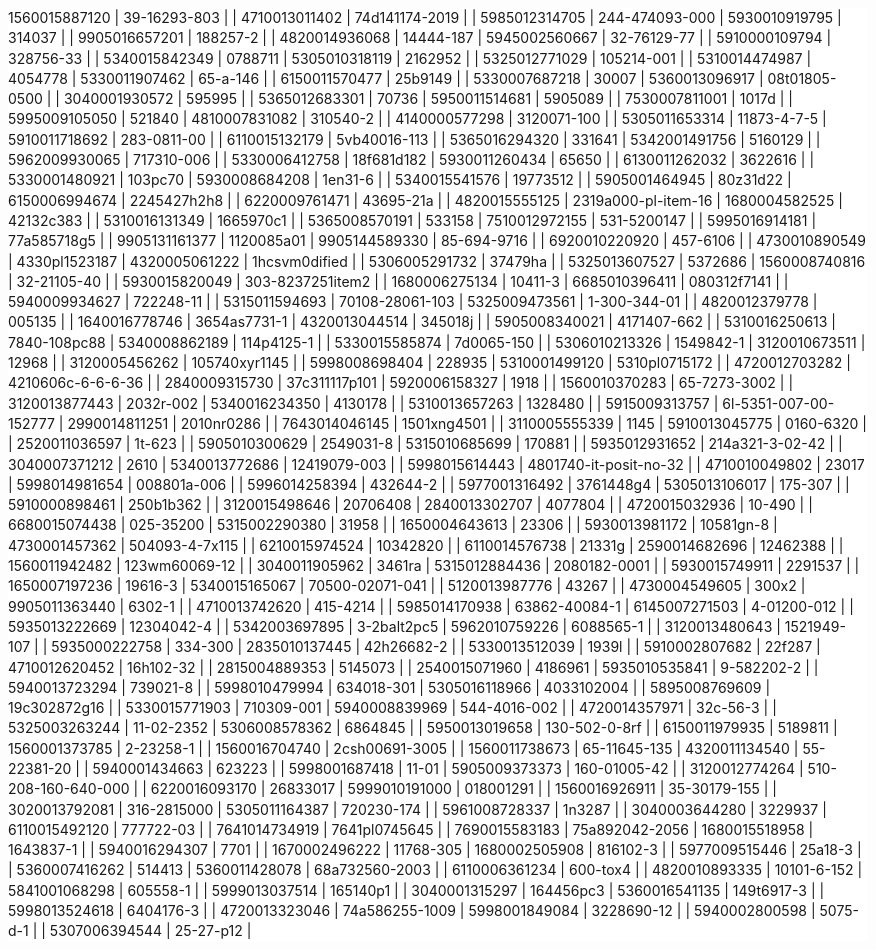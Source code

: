 1560015887120 | 39-16293-803 |  | 4710013011402 | 74d141174-2019 |  | 5985012314705 | 244-474093-000 | 
5930010919795 | 314037 |  | 9905016657201 | 188257-2 |  | 4820014936068 | 14444-187 | 
5945002560667 | 32-76129-77 |  | 5910000109794 | 328756-33 |  | 5340015842349 | 0788711 | 
5305010318119 | 2162952 |  | 5325012771029 | 105214-001 |  | 5310014474987 | 4054778 | 
5330011907462 | 65-a-146 |  | 6150011570477 | 25b9149 |  | 5330007687218 | 30007 | 
5360013096917 | 08t01805-0500 |  | 3040001930572 | 595995 |  | 5365012683301 | 70736 | 
5950011514681 | 5905089 |  | 7530007811001 | 1017d |  | 5995009105050 | 521840 | 
4810007831082 | 310540-2 |  | 4140000577298 | 3120071-100 |  | 5305011653314 | 11873-4-7-5 | 
5910011718692 | 283-0811-00 |  | 6110015132179 | 5vb40016-113 |  | 5365016294320 | 331641 | 
5342001491756 | 5160129 |  | 5962009930065 | 717310-006 |  | 5330006412758 | 18f681d182 | 
5930011260434 | 65650 |  | 6130011262032 | 3622616 |  | 5330001480921 | 103pc70 | 
5930008684208 | 1en31-6 |  | 5340015541576 | 19773512 |  | 5905001464945 | 80z31d22 | 
6150006994674 | 2245427h2h8 |  | 6220009761471 | 43695-21a |  | 4820015555125 | 2319a000-pl-item-16 | 
1680004582525 | 42132c383 |  | 5310016131349 | 1665970c1 |  | 5365008570191 | 533158 | 
7510012972155 | 531-5200147 |  | 5995016914181 | 77a585718g5 |  | 9905131161377 | 1120085a01 | 
9905144589330 | 85-694-9716 |  | 6920010220920 | 457-6106 |  | 4730010890549 | 4330pl1523187 | 
4320005061222 | 1hcsvm0dified |  | 5306005291732 | 37479ha |  | 5325013607527 | 5372686 | 
1560008740816 | 32-21105-40 |  | 5930015820049 | 303-8237251item2 |  | 1680006275134 | 10411-3 | 
6685010396411 | 080312f7141 |  | 5940009934627 | 722248-11 |  | 5315011594693 | 70108-28061-103 | 
5325009473561 | 1-300-344-01 |  | 4820012379778 | 005135 |  | 1640016778746 | 3654as7731-1 | 
4320013044514 | 345018j |  | 5905008340021 | 4171407-662 |  | 5310016250613 | 7840-108pc88 | 
5340008862189 | 114p4125-1 |  | 5330015585874 | 7d0065-150 |  | 5306010213326 | 1549842-1 | 
3120010673511 | 12968 |  | 3120005456262 | 105740xyr1145 |  | 5998008698404 | 228935 | 
5310001499120 | 5310pl0715172 |  | 4720012703282 | 4210606c-6-6-6-36 |  | 2840009315730 | 37c311117p101 | 
5920006158327 | 1918 |  | 1560010370283 | 65-7273-3002 |  | 3120013877443 | 2032r-002 | 
5340016234350 | 4130178 |  | 5310013657263 | 1328480 |  | 5915009313757 | 6l-5351-007-00-152777 | 
2990014811251 | 2010nr0286 |  | 7643014046145 | 1501xng4501 |  | 3110005555339 | 1145 | 
5910013045775 | 0160-6320 |  | 2520011036597 | 1t-623 |  | 5905010300629 | 2549031-8 | 
5315010685699 | 170881 |  | 5935012931652 | 214a321-3-02-42 |  | 3040007371212 | 2610 | 
5340013772686 | 12419079-003 |  | 5998015614443 | 4801740-it-posit-no-32 |  | 4710010049802 | 23017 | 
5998014981654 | 008801a-006 |  | 5996014258394 | 432644-2 |  | 5977001316492 | 3761448g4 | 
5305013106017 | 175-307 |  | 5910000898461 | 250b1b362 |  | 3120015498646 | 20706408 | 
2840013302707 | 4077804 |  | 4720015032936 | 10-490 |  | 6680015074438 | 025-35200 | 
5315002290380 | 31958 |  | 1650004643613 | 23306 |  | 5930013981172 | 10581gn-8 | 
4730001457362 | 504093-4-7x115 |  | 6210015974524 | 10342820 |  | 6110014576738 | 21331g | 
2590014682696 | 12462388 |  | 1560011942482 | 123wm60069-12 |  | 3040011905962 | 3461ra | 
5315012884436 | 2080182-0001 |  | 5930015749911 | 2291537 |  | 1650007197236 | 19616-3 | 
5340015165067 | 70500-02071-041 |  | 5120013987776 | 43267 |  | 4730004549605 | 300x2 | 
9905011363440 | 6302-1 |  | 4710013742620 | 415-4214 |  | 5985014170938 | 63862-40084-1 | 
6145007271503 | 4-01200-012 |  | 5935013222669 | 12304042-4 |  | 5342003697895 | 3-2balt2pc5 | 
5962010759226 | 6088565-1 |  | 3120013480643 | 1521949-107 |  | 5935000222758 | 334-300 | 
2835010137445 | 42h26682-2 |  | 5330013512039 | 1939l |  | 5910002807682 | 22f287 | 
4710012620452 | 16h102-32 |  | 2815004889353 | 5145073 |  | 2540015071960 | 4186961 | 
5935010535841 | 9-582202-2 |  | 5940013723294 | 739021-8 |  | 5998010479994 | 634018-301 | 
5305016118966 | 4033102004 |  | 5895008769609 | 19c302872g16 |  | 5330015771903 | 710309-001 | 
5940008839969 | 544-4016-002 |  | 4720014357971 | 32c-56-3 |  | 5325003263244 | 11-02-2352 | 
5306008578362 | 6864845 |  | 5950013019658 | 130-502-0-8rf |  | 6150011979935 | 5189811 | 
1560001373785 | 2-23258-1 |  | 1560016704740 | 2csh00691-3005 |  | 1560011738673 | 65-11645-135 | 
4320011134540 | 55-22381-20 |  | 5940001434663 | 623223 |  | 5998001687418 | 11-01 | 
5905009373373 | 160-01005-42 |  | 3120012774264 | 510-208-160-640-000 |  | 6220016093170 | 26833017 | 
5999010191000 | 018001291 |  | 1560016926911 | 35-30179-155 |  | 3020013792081 | 316-2815000 | 
5305011164387 | 720230-174 |  | 5961008728337 | 1n3287 |  | 3040003644280 | 3229937 | 
6110015492120 | 777722-03 |  | 7641014734919 | 7641pl0745645 |  | 7690015583183 | 75a892042-2056 | 
1680015518958 | 1643837-1 |  | 5940016294307 | 7701 |  | 1670002496222 | 11768-305 | 
1680002505908 | 816102-3 |  | 5977009515446 | 25a18-3 |  | 5360007416262 | 514413 | 
5360011428078 | 68a732560-2003 |  | 6110006361234 | 600-tox4 |  | 4820010893335 | 10101-6-152 | 
5841001068298 | 605558-1 |  | 5999013037514 | 165140p1 |  | 3040001315297 | 164456pc3 | 
5360016541135 | 149t6917-3 |  | 5998013524618 | 6404176-3 |  | 4720013323046 | 74a586255-1009 | 
5998001849084 | 3228690-12 |  | 5940002800598 | 5075-d-1 |  | 5307006394544 | 25-27-p12 | 